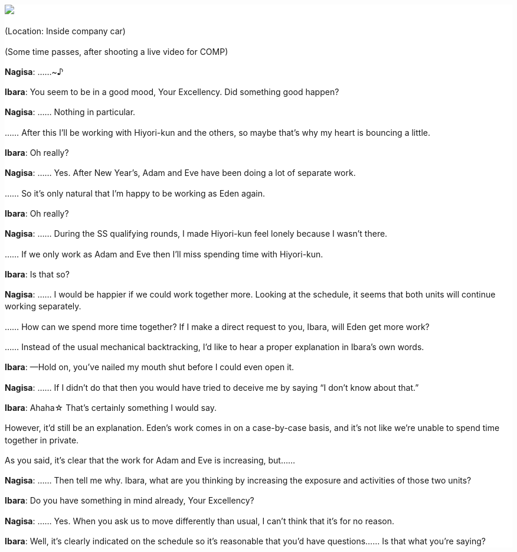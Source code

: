 <img src="/images/SecondEra/RR/3ijo40xi.png">

(Location: Inside company car)

(Some time passes, after shooting a live video for COMP)

**Nagisa**: ……\~♪

**Ibara**: You seem to be in a good mood, Your Excellency. Did something good happen?

**Nagisa**: …… Nothing in particular.

…… After this I’ll be working with Hiyori-kun and the others, so maybe that’s why my heart is bouncing a little.

**Ibara**: Oh really?

**Nagisa**: …… Yes. After New Year’s, Adam and Eve have been doing a lot of separate work.

…… So it’s only natural that I’m happy to be working as Eden again.

**Ibara**: Oh really?

**Nagisa**: …… During the SS qualifying rounds, I made Hiyori-kun feel lonely because I wasn’t there.

…… If we only work as Adam and Eve then I’ll miss spending time with Hiyori-kun.

**Ibara**: Is that so?

**Nagisa**: …… I would be happier if we could work together more. Looking at the schedule, it seems that both units will continue working separately.

…… How can we spend more time together? If I make a direct request to you, Ibara, will Eden get more work?

…… Instead of the usual mechanical backtracking, I’d like to hear a proper explanation in Ibara’s own words.

**Ibara**: —Hold on, you’ve nailed my mouth shut before I could even open it.

**Nagisa**: …… If I didn’t do that then you would have tried to deceive me by saying “I don’t know about that.” 

**Ibara**: Ahaha☆ That’s certainly something I would say.

However, it’d still be an explanation. Eden’s work comes in on a case-by-case basis, and it’s not like we’re unable to spend time together in private.

As you said, it’s clear that the work for Adam and Eve is increasing, but……

**Nagisa**: …… Then tell me why. Ibara, what are you thinking by increasing the exposure and activities of those two units?

**Ibara**: Do you have something in mind already, Your Excellency?

**Nagisa**: …… Yes. When you ask us to move differently than usual, I can’t think that it’s for no reason.

**Ibara**: Well, it’s clearly indicated on the schedule so it’s reasonable that you’d have questions…… Is that what you’re saying?

